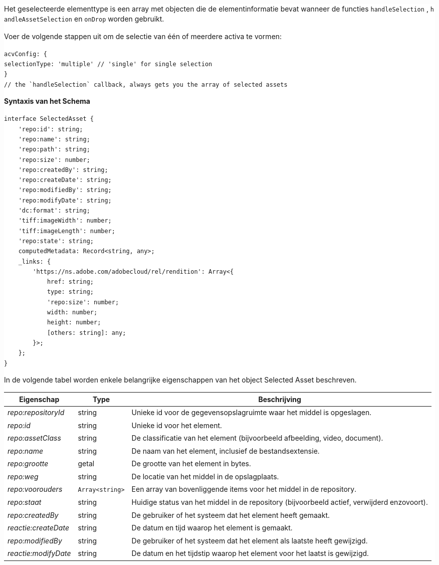 Het geselecteerde elementtype is een array met objecten die de elementinformatie bevat wanneer de functies `handleSelection` , `handleAssetSelection` en `onDrop` worden gebruikt.

Voer de volgende stappen uit om de selectie van één of meerdere activa te vormen:

```
acvConfig: {
selectionType: 'multiple' // 'single' for single selection
}
// the `handleSelection` callback, always gets you the array of selected assets
```

**Syntaxis van het Schema**

```
interface SelectedAsset {
    'repo:id': string;
    'repo:name': string;
    'repo:path': string;
    'repo:size': number;
    'repo:createdBy': string;
    'repo:createDate': string;
    'repo:modifiedBy': string; 
    'repo:modifyDate': string; 
    'dc:format': string; 
    'tiff:imageWidth': number;
    'tiff:imageLength': number;
    'repo:state': string;
    computedMetadata: Record<string, any>;
    _links: {
        'https://ns.adobe.com/adobecloud/rel/rendition': Array<{
            href: string;
            type: string;
            'repo:size': number;
            width: number;
            height: number;
            [others: string]: any;
        }>;
    };
}
```

In de volgende tabel worden enkele belangrijke eigenschappen van het object Selected Asset beschreven.

| Eigenschap | Type | Beschrijving |
|---|---|---|
| *repo:repositoryId* | string | Unieke id voor de gegevensopslagruimte waar het middel is opgeslagen. |
| *repo:id* | string | Unieke id voor het element. |
| *repo:assetClass* | string | De classificatie van het element (bijvoorbeeld afbeelding, video, document). |
| *repo:name* | string | De naam van het element, inclusief de bestandsextensie. |
| *repo:grootte* | getal | De grootte van het element in bytes. |
| *repo:weg* | string | De locatie van het middel in de opslagplaats. |
| *repo:voorouders* | `Array<string>` | Een array van bovenliggende items voor het middel in de repository. |
| *repo:staat* | string | Huidige status van het middel in de repository (bijvoorbeeld actief, verwijderd enzovoort). |
| *repo:createdBy* | string | De gebruiker of het systeem dat het element heeft gemaakt. |
| *reactie:createDate* | string | De datum en tijd waarop het element is gemaakt. |
| *repo:modifiedBy* | string | De gebruiker of het systeem dat het element als laatste heeft gewijzigd. |
| *reactie:modifyDate* | string | De datum en het tijdstip waarop het element voor het laatst is gewijzigd. |